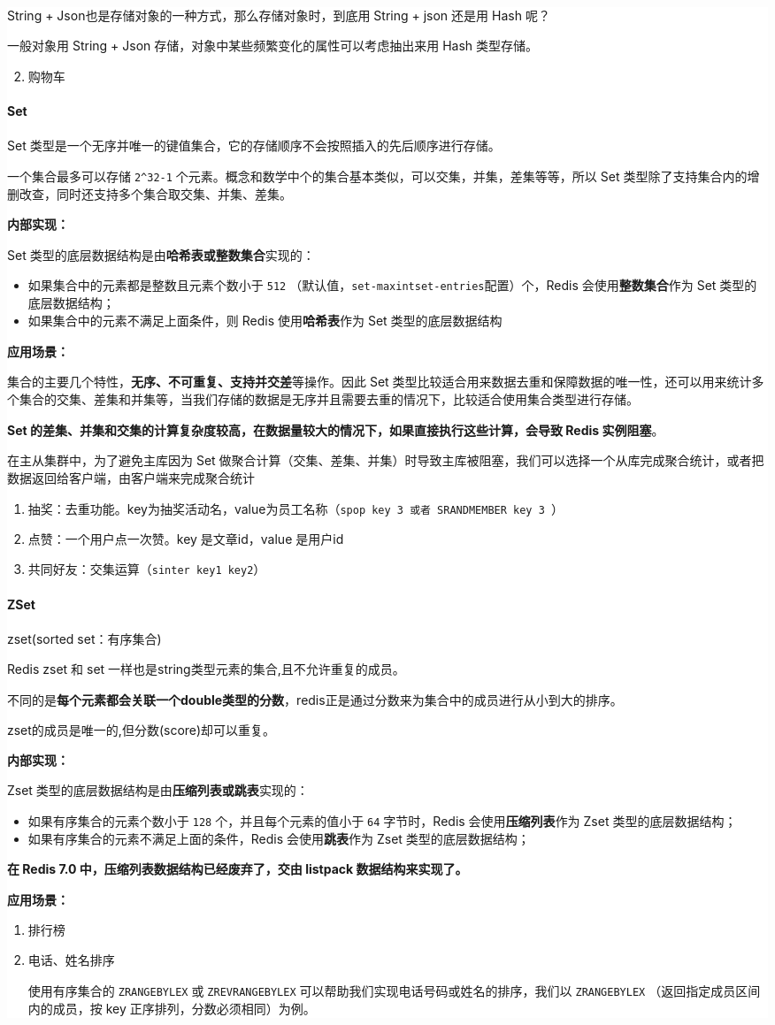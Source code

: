    String + Json也是存储对象的一种方式，那么存储对象时，到底用 String + json 还是用 Hash 呢？

   一般对象用 String + Json 存储，对象中某些频繁变化的属性可以考虑抽出来用 Hash 类型存储。

2. 购物车



#### Set

Set 类型是一个无序并唯一的键值集合，它的存储顺序不会按照插入的先后顺序进行存储。

一个集合最多可以存储 `2^32-1` 个元素。概念和数学中个的集合基本类似，可以交集，并集，差集等等，所以 Set 类型除了支持集合内的增删改查，同时还支持多个集合取交集、并集、差集。

**内部实现：**

Set 类型的底层数据结构是由**哈希表或整数集合**实现的：

- 如果集合中的元素都是整数且元素个数小于 `512` （默认值，`set-maxintset-entries`配置）个，Redis 会使用**整数集合**作为 Set 类型的底层数据结构；
- 如果集合中的元素不满足上面条件，则 Redis 使用**哈希表**作为 Set 类型的底层数据结构

**应用场景：**

集合的主要几个特性，**无序、不可重复、支持并交差**等操作。因此 Set 类型比较适合用来数据去重和保障数据的唯一性，还可以用来统计多个集合的交集、差集和并集等，当我们存储的数据是无序并且需要去重的情况下，比较适合使用集合类型进行存储。

**Set 的差集、并集和交集的计算复杂度较高，在数据量较大的情况下，如果直接执行这些计算，会导致 Redis 实例阻塞**。

在主从集群中，为了避免主库因为 Set 做聚合计算（交集、差集、并集）时导致主库被阻塞，我们可以选择一个从库完成聚合统计，或者把数据返回给客户端，由客户端来完成聚合统计

1. 抽奖：去重功能。key为抽奖活动名，value为员工名称（`spop key 3 或者 SRANDMEMBER key 3 `）

2. 点赞：一个用户点一次赞。key 是文章id，value 是用户id

3. 共同好友：交集运算（`sinter key1 key2`）

#### ZSet

zset(sorted set：有序集合)

Redis zset 和 set 一样也是string类型元素的集合,且不允许重复的成员。

不同的是**每个元素都会关联一个double类型的分数**，redis正是通过分数来为集合中的成员进行从小到大的排序。

zset的成员是唯一的,但分数(score)却可以重复。

**内部实现：**

Zset 类型的底层数据结构是由**压缩列表或跳表**实现的：

- 如果有序集合的元素个数小于 `128` 个，并且每个元素的值小于 `64` 字节时，Redis 会使用**压缩列表**作为 Zset 类型的底层数据结构；
- 如果有序集合的元素不满足上面的条件，Redis 会使用**跳表**作为 Zset 类型的底层数据结构；

**在 Redis 7.0 中，压缩列表数据结构已经废弃了，交由 listpack 数据结构来实现了。**

**应用场景：**

1. 排行榜

2. 电话、姓名排序

   使用有序集合的 `ZRANGEBYLEX` 或 `ZREVRANGEBYLEX` 可以帮助我们实现电话号码或姓名的排序，我们以 `ZRANGEBYLEX` （返回指定成员区间内的成员，按 key 正序排列，分数必须相同）为例。
